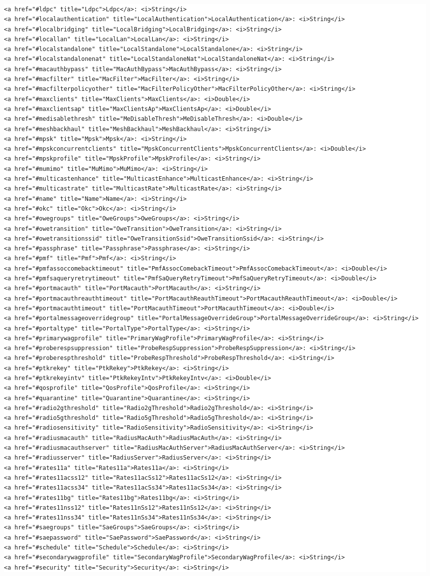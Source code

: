    <a href="#ldpc" title="Ldpc">Ldpc</a>: <i>String</i>
    <a href="#localauthentication" title="LocalAuthentication">LocalAuthentication</a>: <i>String</i>
    <a href="#localbridging" title="LocalBridging">LocalBridging</a>: <i>String</i>
    <a href="#locallan" title="LocalLan">LocalLan</a>: <i>String</i>
    <a href="#localstandalone" title="LocalStandalone">LocalStandalone</a>: <i>String</i>
    <a href="#localstandalonenat" title="LocalStandaloneNat">LocalStandaloneNat</a>: <i>String</i>
    <a href="#macauthbypass" title="MacAuthBypass">MacAuthBypass</a>: <i>String</i>
    <a href="#macfilter" title="MacFilter">MacFilter</a>: <i>String</i>
    <a href="#macfilterpolicyother" title="MacFilterPolicyOther">MacFilterPolicyOther</a>: <i>String</i>
    <a href="#maxclients" title="MaxClients">MaxClients</a>: <i>Double</i>
    <a href="#maxclientsap" title="MaxClientsAp">MaxClientsAp</a>: <i>Double</i>
    <a href="#medisablethresh" title="MeDisableThresh">MeDisableThresh</a>: <i>Double</i>
    <a href="#meshbackhaul" title="MeshBackhaul">MeshBackhaul</a>: <i>String</i>
    <a href="#mpsk" title="Mpsk">Mpsk</a>: <i>String</i>
    <a href="#mpskconcurrentclients" title="MpskConcurrentClients">MpskConcurrentClients</a>: <i>Double</i>
    <a href="#mpskprofile" title="MpskProfile">MpskProfile</a>: <i>String</i>
    <a href="#mumimo" title="MuMimo">MuMimo</a>: <i>String</i>
    <a href="#multicastenhance" title="MulticastEnhance">MulticastEnhance</a>: <i>String</i>
    <a href="#multicastrate" title="MulticastRate">MulticastRate</a>: <i>String</i>
    <a href="#name" title="Name">Name</a>: <i>String</i>
    <a href="#okc" title="Okc">Okc</a>: <i>String</i>
    <a href="#owegroups" title="OweGroups">OweGroups</a>: <i>String</i>
    <a href="#owetransition" title="OweTransition">OweTransition</a>: <i>String</i>
    <a href="#owetransitionssid" title="OweTransitionSsid">OweTransitionSsid</a>: <i>String</i>
    <a href="#passphrase" title="Passphrase">Passphrase</a>: <i>String</i>
    <a href="#pmf" title="Pmf">Pmf</a>: <i>String</i>
    <a href="#pmfassoccomebacktimeout" title="PmfAssocComebackTimeout">PmfAssocComebackTimeout</a>: <i>Double</i>
    <a href="#pmfsaqueryretrytimeout" title="PmfSaQueryRetryTimeout">PmfSaQueryRetryTimeout</a>: <i>Double</i>
    <a href="#portmacauth" title="PortMacauth">PortMacauth</a>: <i>String</i>
    <a href="#portmacauthreauthtimeout" title="PortMacauthReauthTimeout">PortMacauthReauthTimeout</a>: <i>Double</i>
    <a href="#portmacauthtimeout" title="PortMacauthTimeout">PortMacauthTimeout</a>: <i>Double</i>
    <a href="#portalmessageoverridegroup" title="PortalMessageOverrideGroup">PortalMessageOverrideGroup</a>: <i>String</i>
    <a href="#portaltype" title="PortalType">PortalType</a>: <i>String</i>
    <a href="#primarywagprofile" title="PrimaryWagProfile">PrimaryWagProfile</a>: <i>String</i>
    <a href="#proberespsuppression" title="ProbeRespSuppression">ProbeRespSuppression</a>: <i>String</i>
    <a href="#proberespthreshold" title="ProbeRespThreshold">ProbeRespThreshold</a>: <i>String</i>
    <a href="#ptkrekey" title="PtkRekey">PtkRekey</a>: <i>String</i>
    <a href="#ptkrekeyintv" title="PtkRekeyIntv">PtkRekeyIntv</a>: <i>Double</i>
    <a href="#qosprofile" title="QosProfile">QosProfile</a>: <i>String</i>
    <a href="#quarantine" title="Quarantine">Quarantine</a>: <i>String</i>
    <a href="#radio2gthreshold" title="Radio2gThreshold">Radio2gThreshold</a>: <i>String</i>
    <a href="#radio5gthreshold" title="Radio5gThreshold">Radio5gThreshold</a>: <i>String</i>
    <a href="#radiosensitivity" title="RadioSensitivity">RadioSensitivity</a>: <i>String</i>
    <a href="#radiusmacauth" title="RadiusMacAuth">RadiusMacAuth</a>: <i>String</i>
    <a href="#radiusmacauthserver" title="RadiusMacAuthServer">RadiusMacAuthServer</a>: <i>String</i>
    <a href="#radiusserver" title="RadiusServer">RadiusServer</a>: <i>String</i>
    <a href="#rates11a" title="Rates11a">Rates11a</a>: <i>String</i>
    <a href="#rates11acss12" title="Rates11acSs12">Rates11acSs12</a>: <i>String</i>
    <a href="#rates11acss34" title="Rates11acSs34">Rates11acSs34</a>: <i>String</i>
    <a href="#rates11bg" title="Rates11bg">Rates11bg</a>: <i>String</i>
    <a href="#rates11nss12" title="Rates11nSs12">Rates11nSs12</a>: <i>String</i>
    <a href="#rates11nss34" title="Rates11nSs34">Rates11nSs34</a>: <i>String</i>
    <a href="#saegroups" title="SaeGroups">SaeGroups</a>: <i>String</i>
    <a href="#saepassword" title="SaePassword">SaePassword</a>: <i>String</i>
    <a href="#schedule" title="Schedule">Schedule</a>: <i>String</i>
    <a href="#secondarywagprofile" title="SecondaryWagProfile">SecondaryWagProfile</a>: <i>String</i>
    <a href="#security" title="Security">Security</a>: <i>String</i>